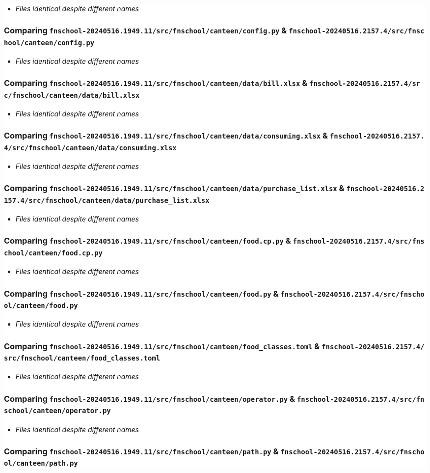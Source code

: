  * *Files identical despite different names*

### Comparing `fnschool-20240516.1949.11/src/fnschool/canteen/config.py` & `fnschool-20240516.2157.4/src/fnschool/canteen/config.py`

 * *Files identical despite different names*

### Comparing `fnschool-20240516.1949.11/src/fnschool/canteen/data/bill.xlsx` & `fnschool-20240516.2157.4/src/fnschool/canteen/data/bill.xlsx`

 * *Files identical despite different names*

### Comparing `fnschool-20240516.1949.11/src/fnschool/canteen/data/consuming.xlsx` & `fnschool-20240516.2157.4/src/fnschool/canteen/data/consuming.xlsx`

 * *Files identical despite different names*

### Comparing `fnschool-20240516.1949.11/src/fnschool/canteen/data/purchase_list.xlsx` & `fnschool-20240516.2157.4/src/fnschool/canteen/data/purchase_list.xlsx`

 * *Files identical despite different names*

### Comparing `fnschool-20240516.1949.11/src/fnschool/canteen/food.cp.py` & `fnschool-20240516.2157.4/src/fnschool/canteen/food.cp.py`

 * *Files identical despite different names*

### Comparing `fnschool-20240516.1949.11/src/fnschool/canteen/food.py` & `fnschool-20240516.2157.4/src/fnschool/canteen/food.py`

 * *Files identical despite different names*

### Comparing `fnschool-20240516.1949.11/src/fnschool/canteen/food_classes.toml` & `fnschool-20240516.2157.4/src/fnschool/canteen/food_classes.toml`

 * *Files identical despite different names*

### Comparing `fnschool-20240516.1949.11/src/fnschool/canteen/operator.py` & `fnschool-20240516.2157.4/src/fnschool/canteen/operator.py`

 * *Files identical despite different names*

### Comparing `fnschool-20240516.1949.11/src/fnschool/canteen/path.py` & `fnschool-20240516.2157.4/src/fnschool/canteen/path.py`
